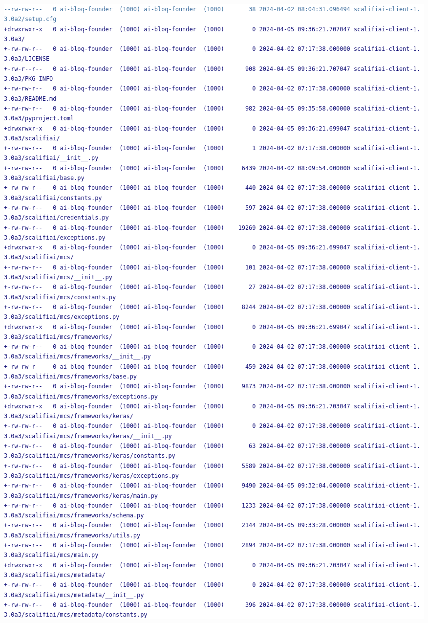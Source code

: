 ```diff
--rw-rw-r--   0 ai-bloq-founder  (1000) ai-bloq-founder  (1000)       38 2024-04-02 08:04:31.096494 scalifiai-client-1.3.0a2/setup.cfg
+drwxrwxr-x   0 ai-bloq-founder  (1000) ai-bloq-founder  (1000)        0 2024-04-05 09:36:21.707047 scalifiai-client-1.3.0a3/
+-rw-rw-r--   0 ai-bloq-founder  (1000) ai-bloq-founder  (1000)        0 2024-04-02 07:17:38.000000 scalifiai-client-1.3.0a3/LICENSE
+-rw-r--r--   0 ai-bloq-founder  (1000) ai-bloq-founder  (1000)      908 2024-04-05 09:36:21.707047 scalifiai-client-1.3.0a3/PKG-INFO
+-rw-rw-r--   0 ai-bloq-founder  (1000) ai-bloq-founder  (1000)        0 2024-04-02 07:17:38.000000 scalifiai-client-1.3.0a3/README.md
+-rw-rw-r--   0 ai-bloq-founder  (1000) ai-bloq-founder  (1000)      982 2024-04-05 09:35:58.000000 scalifiai-client-1.3.0a3/pyproject.toml
+drwxrwxr-x   0 ai-bloq-founder  (1000) ai-bloq-founder  (1000)        0 2024-04-05 09:36:21.699047 scalifiai-client-1.3.0a3/scalifiai/
+-rw-rw-r--   0 ai-bloq-founder  (1000) ai-bloq-founder  (1000)        1 2024-04-02 07:17:38.000000 scalifiai-client-1.3.0a3/scalifiai/__init__.py
+-rw-rw-r--   0 ai-bloq-founder  (1000) ai-bloq-founder  (1000)     6439 2024-04-02 08:09:54.000000 scalifiai-client-1.3.0a3/scalifiai/base.py
+-rw-rw-r--   0 ai-bloq-founder  (1000) ai-bloq-founder  (1000)      440 2024-04-02 07:17:38.000000 scalifiai-client-1.3.0a3/scalifiai/constants.py
+-rw-rw-r--   0 ai-bloq-founder  (1000) ai-bloq-founder  (1000)      597 2024-04-02 07:17:38.000000 scalifiai-client-1.3.0a3/scalifiai/credentials.py
+-rw-rw-r--   0 ai-bloq-founder  (1000) ai-bloq-founder  (1000)    19269 2024-04-02 07:17:38.000000 scalifiai-client-1.3.0a3/scalifiai/exceptions.py
+drwxrwxr-x   0 ai-bloq-founder  (1000) ai-bloq-founder  (1000)        0 2024-04-05 09:36:21.699047 scalifiai-client-1.3.0a3/scalifiai/mcs/
+-rw-rw-r--   0 ai-bloq-founder  (1000) ai-bloq-founder  (1000)      101 2024-04-02 07:17:38.000000 scalifiai-client-1.3.0a3/scalifiai/mcs/__init__.py
+-rw-rw-r--   0 ai-bloq-founder  (1000) ai-bloq-founder  (1000)       27 2024-04-02 07:17:38.000000 scalifiai-client-1.3.0a3/scalifiai/mcs/constants.py
+-rw-rw-r--   0 ai-bloq-founder  (1000) ai-bloq-founder  (1000)     8244 2024-04-02 07:17:38.000000 scalifiai-client-1.3.0a3/scalifiai/mcs/exceptions.py
+drwxrwxr-x   0 ai-bloq-founder  (1000) ai-bloq-founder  (1000)        0 2024-04-05 09:36:21.699047 scalifiai-client-1.3.0a3/scalifiai/mcs/frameworks/
+-rw-rw-r--   0 ai-bloq-founder  (1000) ai-bloq-founder  (1000)        0 2024-04-02 07:17:38.000000 scalifiai-client-1.3.0a3/scalifiai/mcs/frameworks/__init__.py
+-rw-rw-r--   0 ai-bloq-founder  (1000) ai-bloq-founder  (1000)      459 2024-04-02 07:17:38.000000 scalifiai-client-1.3.0a3/scalifiai/mcs/frameworks/base.py
+-rw-rw-r--   0 ai-bloq-founder  (1000) ai-bloq-founder  (1000)     9873 2024-04-02 07:17:38.000000 scalifiai-client-1.3.0a3/scalifiai/mcs/frameworks/exceptions.py
+drwxrwxr-x   0 ai-bloq-founder  (1000) ai-bloq-founder  (1000)        0 2024-04-05 09:36:21.703047 scalifiai-client-1.3.0a3/scalifiai/mcs/frameworks/keras/
+-rw-rw-r--   0 ai-bloq-founder  (1000) ai-bloq-founder  (1000)        0 2024-04-02 07:17:38.000000 scalifiai-client-1.3.0a3/scalifiai/mcs/frameworks/keras/__init__.py
+-rw-rw-r--   0 ai-bloq-founder  (1000) ai-bloq-founder  (1000)       63 2024-04-02 07:17:38.000000 scalifiai-client-1.3.0a3/scalifiai/mcs/frameworks/keras/constants.py
+-rw-rw-r--   0 ai-bloq-founder  (1000) ai-bloq-founder  (1000)     5589 2024-04-02 07:17:38.000000 scalifiai-client-1.3.0a3/scalifiai/mcs/frameworks/keras/exceptions.py
+-rw-rw-r--   0 ai-bloq-founder  (1000) ai-bloq-founder  (1000)     9490 2024-04-05 09:32:04.000000 scalifiai-client-1.3.0a3/scalifiai/mcs/frameworks/keras/main.py
+-rw-rw-r--   0 ai-bloq-founder  (1000) ai-bloq-founder  (1000)     1233 2024-04-02 07:17:38.000000 scalifiai-client-1.3.0a3/scalifiai/mcs/frameworks/schema.py
+-rw-rw-r--   0 ai-bloq-founder  (1000) ai-bloq-founder  (1000)     2144 2024-04-05 09:33:28.000000 scalifiai-client-1.3.0a3/scalifiai/mcs/frameworks/utils.py
+-rw-rw-r--   0 ai-bloq-founder  (1000) ai-bloq-founder  (1000)     2894 2024-04-02 07:17:38.000000 scalifiai-client-1.3.0a3/scalifiai/mcs/main.py
+drwxrwxr-x   0 ai-bloq-founder  (1000) ai-bloq-founder  (1000)        0 2024-04-05 09:36:21.703047 scalifiai-client-1.3.0a3/scalifiai/mcs/metadata/
+-rw-rw-r--   0 ai-bloq-founder  (1000) ai-bloq-founder  (1000)        0 2024-04-02 07:17:38.000000 scalifiai-client-1.3.0a3/scalifiai/mcs/metadata/__init__.py
+-rw-rw-r--   0 ai-bloq-founder  (1000) ai-bloq-founder  (1000)      396 2024-04-02 07:17:38.000000 scalifiai-client-1.3.0a3/scalifiai/mcs/metadata/constants.py
```